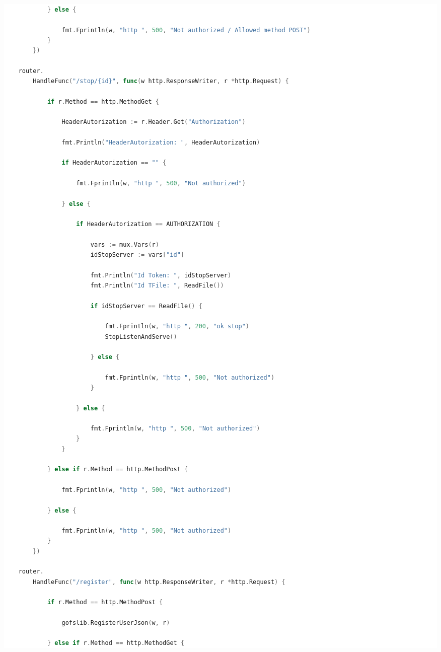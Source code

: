```go
			} else {

				fmt.Fprintln(w, "http ", 500, "Not authorized / Allowed method POST")
			}
		})

	router.
		HandleFunc("/stop/{id}", func(w http.ResponseWriter, r *http.Request) {

			if r.Method == http.MethodGet {

				HeaderAutorization := r.Header.Get("Authorization")

				fmt.Println("HeaderAutorization: ", HeaderAutorization)

				if HeaderAutorization == "" {

					fmt.Fprintln(w, "http ", 500, "Not authorized")

				} else {

					if HeaderAutorization == AUTHORIZATION {

						vars := mux.Vars(r)
						idStopServer := vars["id"]

						fmt.Println("Id Token: ", idStopServer)
						fmt.Println("Id TFile: ", ReadFile())

						if idStopServer == ReadFile() {

							fmt.Fprintln(w, "http ", 200, "ok stop")
							StopListenAndServe()

						} else {

							fmt.Fprintln(w, "http ", 500, "Not authorized")
						}

					} else {

						fmt.Fprintln(w, "http ", 500, "Not authorized")
					}
				}

			} else if r.Method == http.MethodPost {

				fmt.Fprintln(w, "http ", 500, "Not authorized")

			} else {

				fmt.Fprintln(w, "http ", 500, "Not authorized")
			}
		})

	router.
		HandleFunc("/register", func(w http.ResponseWriter, r *http.Request) {

			if r.Method == http.MethodPost {

				gofslib.RegisterUserJson(w, r)

			} else if r.Method == http.MethodGet {
```